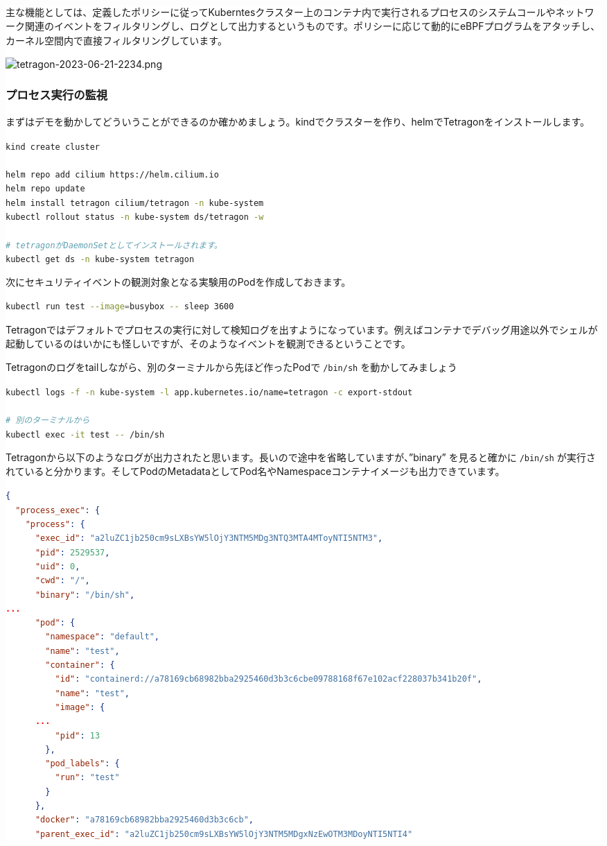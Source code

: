 主な機能としては、定義したポリシーに従ってKuberntesクラスター上のコンテナ内で実行されるプロセスのシステムコールやネットワーク関連のイベントをフィルタリングし、ログとして出力するというものです。ポリシーに応じて動的にeBPFプログラムをアタッチし、カーネル空間内で直接フィルタリングしています。

<img src="/images/20230623a/tetragon-2023-06-21-2234.png" alt="tetragon-2023-06-21-2234.png" width="1065" height="637" loading="lazy">


### プロセス実行の監視

まずはデモを動かしてどういうことができるのか確かめましょう。kindでクラスターを作り、helmでTetragonをインストールします。

```bash
kind create cluster 

helm repo add cilium https://helm.cilium.io
helm repo update
helm install tetragon cilium/tetragon -n kube-system
kubectl rollout status -n kube-system ds/tetragon -w

# tetragonがDaemonSetとしてインストールされます。
kubectl get ds -n kube-system tetragon
```

次にセキュリティイベントの観測対象となる実験用のPodを作成しておきます。

```bash
kubectl run test --image=busybox -- sleep 3600
```

Tetragonではデフォルトでプロセスの実行に対して検知ログを出すようになっています。例えばコンテナでデバッグ用途以外でシェルが起動しているのはいかにも怪しいですが、そのようなイベントを観測できるということです。

Tetragonのログをtailしながら、別のターミナルから先ほど作ったPodで `/bin/sh` を動かしてみましょう

```bash
kubectl logs -f -n kube-system -l app.kubernetes.io/name=tetragon -c export-stdout

# 別のターミナルから
kubectl exec -it test -- /bin/sh
```

Tetragonから以下のようなログが出力されたと思います。長いので途中を省略していますが、”binary” を見ると確かに `/bin/sh` が実行されていると分かります。そしてPodのMetadataとしてPod名やNamespaceコンテナイメージも出力できています。

```json
{
  "process_exec": {
    "process": {
      "exec_id": "a2luZC1jb250cm9sLXBsYW5lOjY3NTM5MDg3NTQ3MTA4MToyNTI5NTM3",
      "pid": 2529537,
      "uid": 0,
      "cwd": "/",
      "binary": "/bin/sh",
...
      "pod": {
        "namespace": "default",
        "name": "test",
        "container": {
          "id": "containerd://a78169cb68982bba2925460d3b3c6cbe09788168f67e102acf228037b341b20f",
          "name": "test",
          "image": {
      ...
          "pid": 13
        },
        "pod_labels": {
          "run": "test"
        }
      },
      "docker": "a78169cb68982bba2925460d3b3c6cb",
      "parent_exec_id": "a2luZC1jb250cm9sLXBsYW5lOjY3NTM5MDgxNzEwOTM3MDoyNTI5NTI4"
```